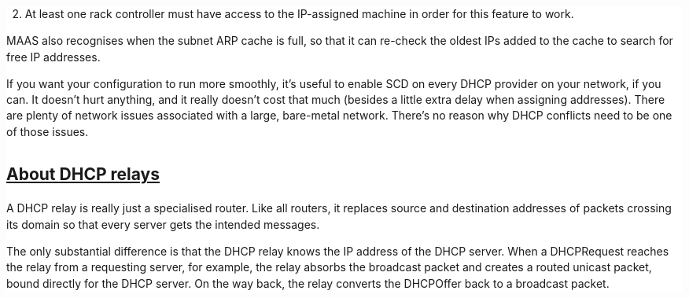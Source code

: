 2. At least one rack controller must have access to the IP-assigned machine in order for this feature to work.

MAAS also recognises when the subnet ARP cache is full, so that it can re-check the oldest IPs added to the cache to search for free IP addresses.

If you want your configuration to run more smoothly, it’s useful to enable SCD on every DHCP provider on your network, if you can. It doesn’t hurt anything, and it really doesn’t cost that much (besides a little extra delay when assigning addresses). There are plenty of network issues associated with a large, bare-metal network. There’s no reason why DHCP conflicts need to be one of those issues.

<a href="#heading--about-dhcp-relays"><h2 id="heading--about-dhcp-relays">About DHCP relays</h2></a>

A DHCP relay is really just a specialised router.  Like all routers, it replaces source and destination addresses of packets crossing its domain so that every server gets the intended messages.  

The only substantial difference is that the DHCP relay knows the IP address of the DHCP server.  When a DHCPRequest reaches the relay from a requesting server, for example, the relay absorbs the broadcast packet and creates a routed unicast packet, bound directly for the DHCP server.  On the way back, the relay converts the DHCPOffer back to a broadcast packet.